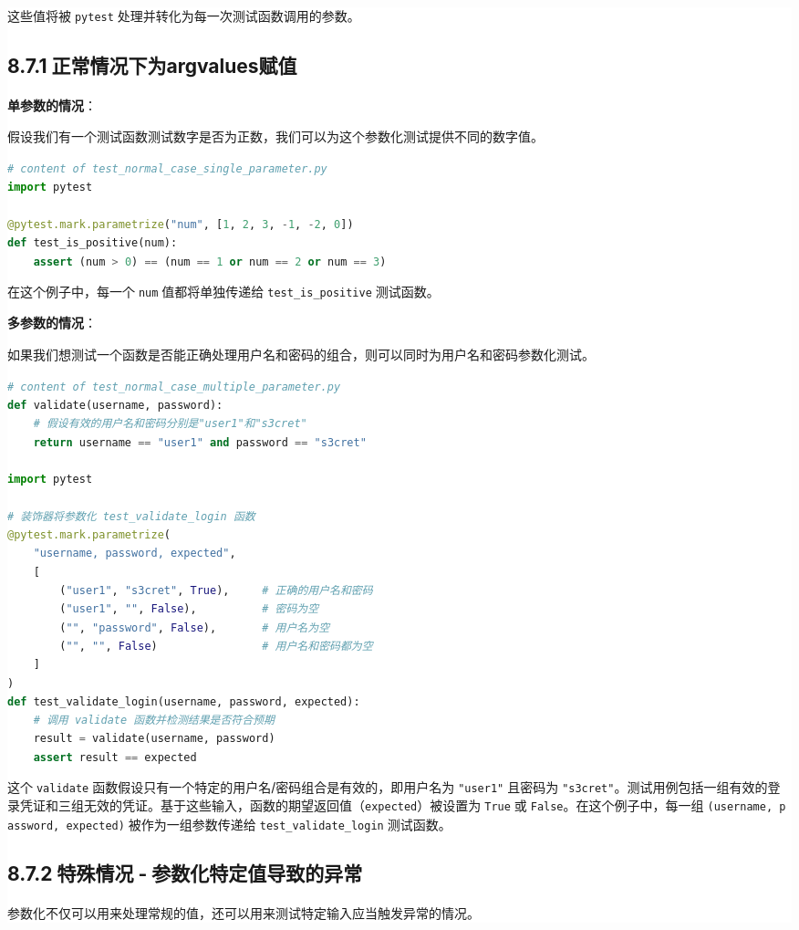这些值将被 `pytest` 处理并转化为每一次测试函数调用的参数。

## 8.7.1 正常情况下为argvalues赋值

**单参数的情况**：

假设我们有一个测试函数测试数字是否为正数，我们可以为这个参数化测试提供不同的数字值。

```python
# content of test_normal_case_single_parameter.py
import pytest

@pytest.mark.parametrize("num", [1, 2, 3, -1, -2, 0])
def test_is_positive(num):
    assert (num > 0) == (num == 1 or num == 2 or num == 3)
```

在这个例子中，每一个 `num` 值都将单独传递给 `test_is_positive` 测试函数。

**多参数的情况**：

如果我们想测试一个函数是否能正确处理用户名和密码的组合，则可以同时为用户名和密码参数化测试。

```python
# content of test_normal_case_multiple_parameter.py
def validate(username, password):
    # 假设有效的用户名和密码分别是"user1"和"s3cret"
    return username == "user1" and password == "s3cret"

import pytest

# 装饰器将参数化 test_validate_login 函数
@pytest.mark.parametrize(
    "username, password, expected",
    [   
        ("user1", "s3cret", True),     # 正确的用户名和密码
        ("user1", "", False),          # 密码为空
        ("", "password", False),       # 用户名为空
        ("", "", False)                # 用户名和密码都为空
    ]
)
def test_validate_login(username, password, expected):
    # 调用 validate 函数并检测结果是否符合预期
    result = validate(username, password)
    assert result == expected
```

这个 `validate` 函数假设只有一个特定的用户名/密码组合是有效的，即用户名为 `"user1"` 且密码为 `"s3cret"`。测试用例包括一组有效的登录凭证和三组无效的凭证。基于这些输入，函数的期望返回值（`expected`）被设置为 `True` 或 `False`。在这个例子中，每一组 `(username, password, expected)` 被作为一组参数传递给 `test_validate_login` 测试函数。

## 8.7.2 特殊情况 - 参数化特定值导致的异常

参数化不仅可以用来处理常规的值，还可以用来测试特定输入应当触发异常的情况。
